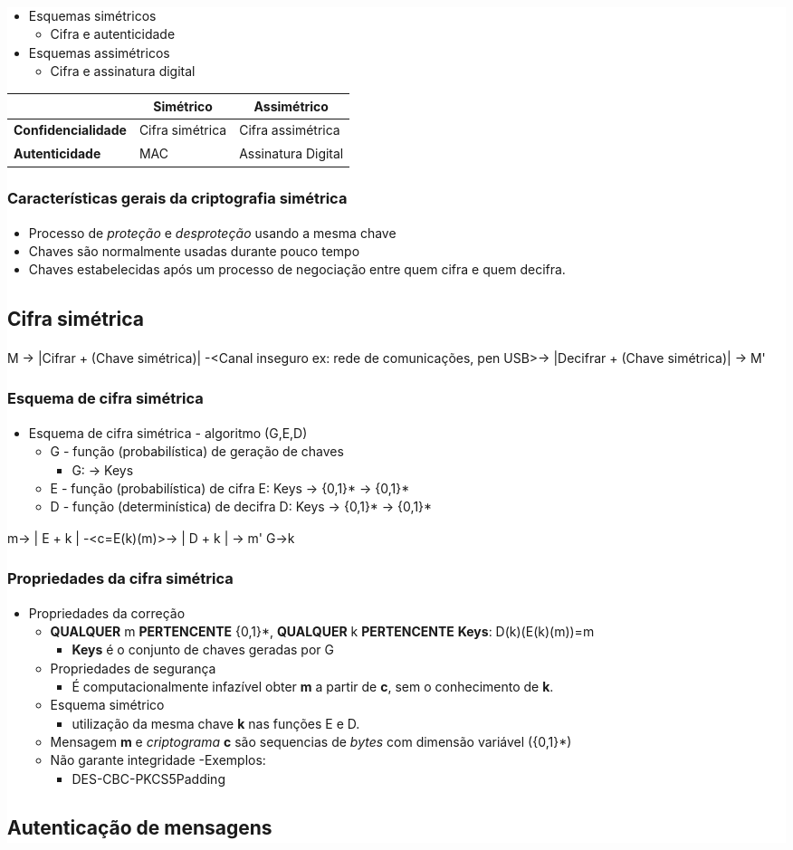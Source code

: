 - Esquemas simétricos
    - Cifra e autenticidade
- Esquemas assimétricos
    - Cifra e assinatura digital

|   | Simétrico | Assimétrico |
| - | --------- | ----------- |
| __Confidencialidade__ | Cifra simétrica | Cifra assimétrica |
| __Autenticidade__ | MAC | Assinatura Digital |

### Características gerais da criptografia simétrica

- Processo de _proteção_ e _desproteção_ usando a mesma chave
- Chaves são normalmente usadas durante pouco tempo
- Chaves estabelecidas após um processo de negociação entre quem cifra e quem decifra.

## Cifra simétrica

M -> |Cifrar + (Chave simétrica)| -<Canal inseguro ex: rede de comunicações, pen USB>-> |Decifrar + (Chave simétrica)| -> M'

### Esquema de cifra simétrica

- Esquema de cifra simétrica - algoritmo (G,E,D)
    - G - função (probabilística) de geração de chaves
        - G: -> Keys
    - E - função (probabilística) de cifra
        E: Keys -> {0,1}* -> {0,1}*
    - D - função (determinística) de decifra
        D: Keys -> {0,1}* -> {0,1}*

m-> | E + k | -<c=E(k)(m)>-> | D + k | -> m'
G->k

### Propriedades da cifra simétrica

- Propriedades da correção
    - __QUALQUER__ m __PERTENCENTE__ {0,1}*, __QUALQUER__ k __PERTENCENTE__ __Keys__: D(k)(E(k)(m))=m
        - __Keys__ é o conjunto de chaves geradas por G
    - Propriedades de segurança
        - É computacionalmente infazível obter __m__ a partir de __c__, sem o conhecimento de __k__.
    - Esquema simétrico
        - utilização da mesma chave __k__ nas funções E e D.
    - Mensagem __m__ e _criptograma_ __c__ são sequencias de _bytes_ com dimensão variável ({0,1}*)
    - Não garante integridade
    -Exemplos: 
        - DES-CBC-PKCS5Padding

## Autenticação de mensagens
